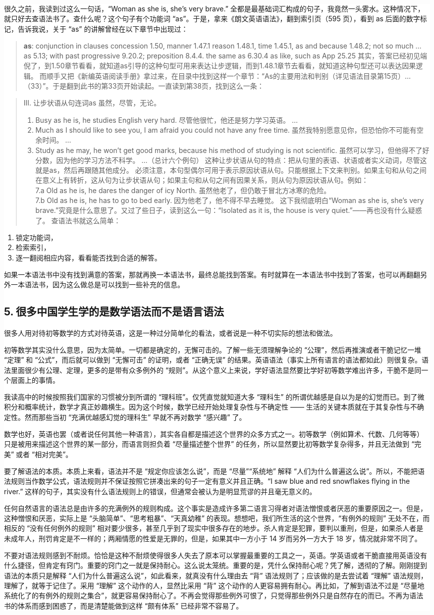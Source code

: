 很久之前，我读到过这么一句话，“Woman as she is, she’s very brave.” 全都是最基础词汇构成的句子，我竟然一头雾水。这种情况下，就只好去查语法书了。查什么呢？这个句子有个功能词 “as”。于是，拿来《朗文英语语法》，翻到索引页（595 页），看到 as 后面的数字标记，告诉我说，关于 “as” 的讲解曾经在以下章节中出现过：

> **as**: conjunction in clauses concession 1.50, manner 1.47.1 reason 1.48.1, time 1.45.1, as and because 1.48.2; not so much … as 5.13; with past progressive 9.20.2; preposition 8.4.4. the same as 6.30.4 as like, such as App 25.25
其实，答案已经初见端倪了，到1.50章节看看，就知道as引导的这种句型可用来表达让步逻辑，而到1.48.1章节去看看，就知道这种句型还可以表达因果逻辑。
而顺手又把《新编英语阅读手册》拿过来，在目录中找到这样一个章节：“As的主要用法和判别（详见语法目录第15页）…（33）”。于是翻到此书的第33页开始读起。一直读到第38页，找到这么一条：

> III. 让步状语从句连词as 虽然，尽管，无论。
> 1. Busy as he is, he studies English very hard. 尽管他很忙，他还是努力学习英语。
…
> 3. Much as I should like to see you, I am afraid you could not have any free time. 虽然我特别愿意见你，但恐怕你不可能有空余时间。
…
> 6. Study as he may, he won’t get good marks, because his method of studying is not scientific. 虽然可以学习，但他得不了好分数，因为他的学习方法不科学。
…（总计六个例句）
> 这种让步状语从句的特点：把从句里的表语、状语或者实义动词，尽管这就是as，然后再跟随其他成分。
> 必须注意，本句型偶尔可用于表示原因状语从句。只能根据上下文来判别。如果主句和从句之间在意义上有转折，这从句为让步状语从句；如果主句和从句之间有因果关系，则从句为原因状语从句。例如：<br />
7.a Old as he is, he dares the danger of icy North. 虽然他老了，但仍敢于冒北方冰寒的危险。<br />
7.b Old as he is, he has to go to bed early. 因为他老了，他不得不早去睡觉。
这下我彻底明白“Woman as she is, she’s very brave.”究竟是什么意思了。又过了些日子，读到这么一句：“Isolated as it is, the house is very quiet.”——再也没有什么疑惑了。
查语法书就这么简单：

1. 锁定功能词，
2. 检索索引，
3. 逐一翻阅相应内容，看看能否找到合适的解答。

如果一本语法书中没有找到满意的答案，那就再换一本语法书，最终总能找到答案。有时就算在一本语法书中找到了答案，也可以再翻翻另外一本语法书，因为这么做总是可以找到一些补充的信息。

## 5. 很多中国学生学的是数学语法而不是语言语法

很多人用对待初等数学的方式对待英语，这是一种过分简单化的看法，或者说是一种不切实际的想法和做法。

初等数学其实没什么意思，因为太简单。一切都是确定的，无懈可击的。了解一些无须理解争论的 “公理”，然后再推演或者干脆记忆一堆 “定理” 和 “公式”，而后就可以做到 “无懈可击” 的证明，或者 “正确无误” 的结果。英语语法（事实上所有语言的语法都如此）则很复杂。语法里面很少有公理、定理，更多的是带有众多例外的 “规则”。从这个意义上来说，学好语法显然要比学好初等数学难出许多，干脆不是同一个层面上的事情。

我读高中的时候按照我们国家的习惯被分到所谓的 “理科班”。仅凭直觉就知道大多 “理科生” 的所谓优越感是自以为是的幻觉而已。到了微积分和概率统计，数学才真正妙趣横生。因为这个时候，数学已经开始处理复杂性与不确定性 —— 生活的关键本质就在于其复杂性与不确定性。然而那些当初 “充满优越感幻觉的理科生” 早就不再对数学 “感兴趣” 了。

数学也好，英语也罢（或者说任何其他一种语言），其实各自都是描述这个世界的众多方式之一。初等数学（例如算术、代数、几何等等）只是被用来描述这个世界的某一部分，而语言则担负着 “尽量描述整个世界” 的任务，所以显然要比初等数学复杂得多，并且无法做到 “完美” 或者 “相对完美”。

要了解语法的本质。本质上来看，语法并不是 “规定你应该怎么说”，而是 “尽量”“系统地” 解释 “人们为什么普遍这么说”。所以，不能把语法规则当作数学公式，语法规则并不保证按照它拼凑出来的句子一定有意义并且正确。“I saw blue and red snowflakes flying in the river.” 这样的句子，其实没有什么语法规则上的错误，但通常会被认为是明显荒谬的并且毫无意义的。

任何自然语言的语法总是由许多的充满例外的规则构成。这个事实是造成许多第二语言习得者对语法憎恨或者厌恶的重要原因之一。但是，这种憎恨和厌恶，实际上是 “头脑简单”、“思考粗暴”、“天真幼稚” 的表现。想想吧，我们所生活的这个世界，“有例外的规则” 无处不在，而相反的 “没有任何例外的规则” 相对要少很多，甚至几乎到了现实中很多存在的地步。杀人肯定是犯罪，要判以重刑，但是，如果杀人者是未成年人，刑罚肯定是不一样的；两厢情愿的性爱是无罪的，但是，如果其中一方小于 14 岁而另外一方大于 18 岁，情况就非常不同了。

不要对语法规则感到不耐烦。恰恰是这种不耐烦使得很多人失去了原本可以掌握最重要的工具之一，英语。学英语或者干脆直接用英语没有什么捷径，但肯定有窍门。重要的窍门之一就是保持耐心。这么说太笼统。重要的是，凭什么保持耐心呢？凭了解，透彻的了解。刚刚提到语法的本质只是解释 “人们为什么普遍这么说”，如此看来，就真没有什么理由去 “背” 语法规则了；应该做的是去尝试着 “理解” 语法规则，理解了，就等于记住了。采用 “理解” 这个动作的人，显然比采用 “背” 这个动作的人更容易拥有耐心。再比如，了解到语法不过是 “尽量地系统化了的有例外的规则之集合”，就更容易保持耐心了。不再会觉得那些例外可恨了，只觉得那些例外只是自然存在的而已。不再为语法书的体系而感到困惑了，而是清楚能做到这样 “颇有体系” 已经非常不容易了。
